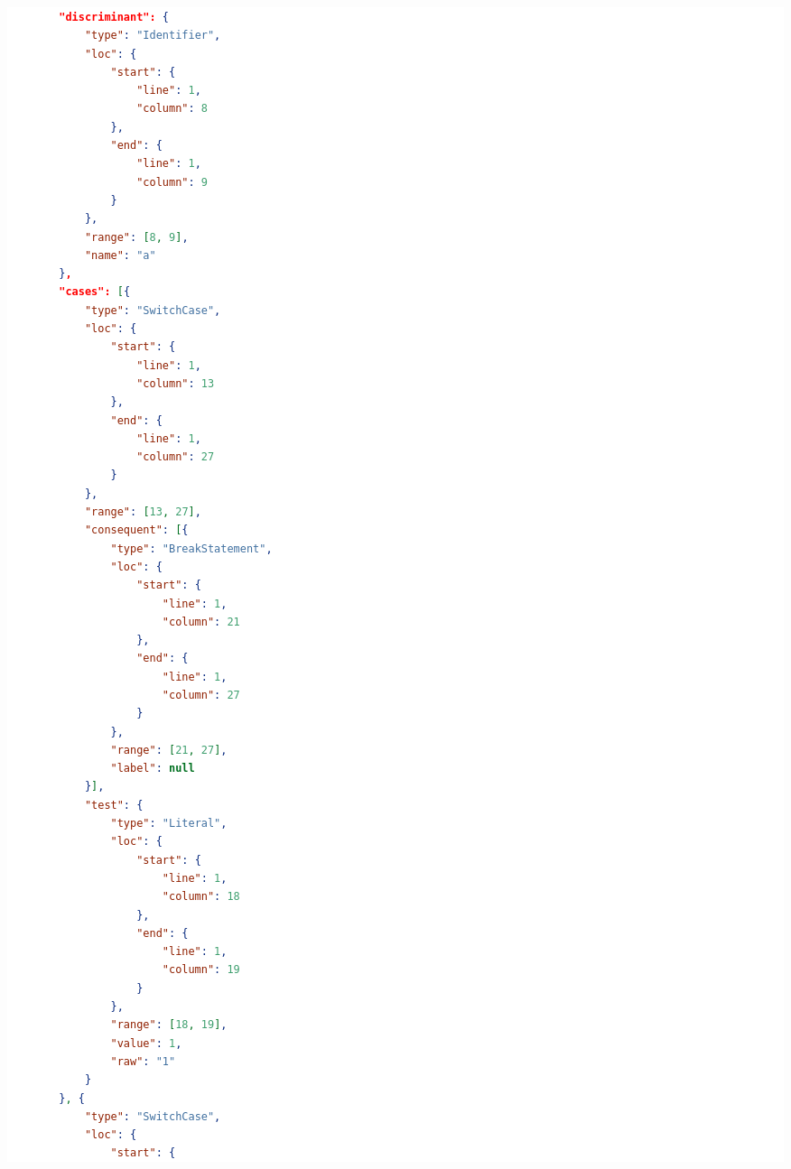 ```json
        "discriminant": {
            "type": "Identifier",
            "loc": {
                "start": {
                    "line": 1,
                    "column": 8
                },
                "end": {
                    "line": 1,
                    "column": 9
                }
            },
            "range": [8, 9],
            "name": "a"
        },
        "cases": [{
            "type": "SwitchCase",
            "loc": {
                "start": {
                    "line": 1,
                    "column": 13
                },
                "end": {
                    "line": 1,
                    "column": 27
                }
            },
            "range": [13, 27],
            "consequent": [{
                "type": "BreakStatement",
                "loc": {
                    "start": {
                        "line": 1,
                        "column": 21
                    },
                    "end": {
                        "line": 1,
                        "column": 27
                    }
                },
                "range": [21, 27],
                "label": null
            }],
            "test": {
                "type": "Literal",
                "loc": {
                    "start": {
                        "line": 1,
                        "column": 18
                    },
                    "end": {
                        "line": 1,
                        "column": 19
                    }
                },
                "range": [18, 19],
                "value": 1,
                "raw": "1"
            }
        }, {
            "type": "SwitchCase",
            "loc": {
                "start": {
```